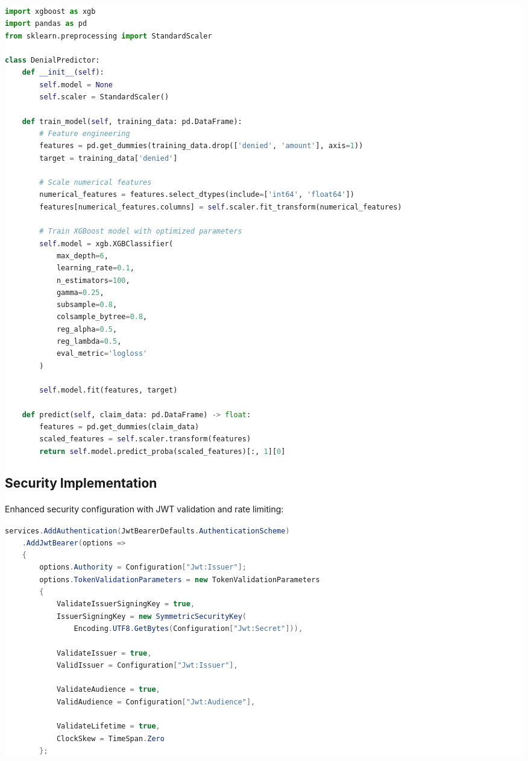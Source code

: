 ```python
import xgboost as xgb
import pandas as pd
from sklearn.preprocessing import StandardScaler

class DenialPredictor:
    def __init__(self):
        self.model = None
        self.scaler = StandardScaler()
        
    def train_model(self, training_data: pd.DataFrame):
        # Feature engineering
        features = pd.get_dummies(training_data.drop(['denied', 'amount'], axis=1))
        target = training_data['denied']
        
        # Scale numerical features
        numerical_features = features.select_dtypes(include=['int64', 'float64'])
        features[numerical_features.columns] = self.scaler.fit_transform(numerical_features)
        
        # Train XGBoost model with optimized parameters
        self.model = xgb.XGBClassifier(
            max_depth=6,
            learning_rate=0.1,
            n_estimators=100,
            gamma=0.25,
            subsample=0.8,
            colsample_bytree=0.8,
            reg_alpha=0.5,
            reg_lambda=0.5,
            eval_metric='logloss'
        )
        
        self.model.fit(features, target)
        
    def predict(self, claim_data: pd.DataFrame) -> float:
        features = pd.get_dummies(claim_data)
        scaled_features = self.scaler.transform(features)
        return self.model.predict_proba(scaled_features)[:, 1][0]
```

## Security Implementation

Enhanced security configuration with JWT validation and rate limiting:

```csharp
services.AddAuthentication(JwtBearerDefaults.AuthenticationScheme)
    .AddJwtBearer(options =>
    {
        options.Authority = Configuration["Jwt:Issuer"];
        options.TokenValidationParameters = new TokenValidationParameters
        {
            ValidateIssuerSigningKey = true,
            IssuerSigningKey = new SymmetricSecurityKey(
                Encoding.UTF8.GetBytes(Configuration["Jwt:Secret"])),
                
            ValidateIssuer = true,
            ValidIssuer = Configuration["Jwt:Issuer"],
            
            ValidateAudience = true,
            ValidAudience = Configuration["Jwt:Audience"],
            
            ValidateLifetime = true,
            ClockSkew = TimeSpan.Zero
        };
```